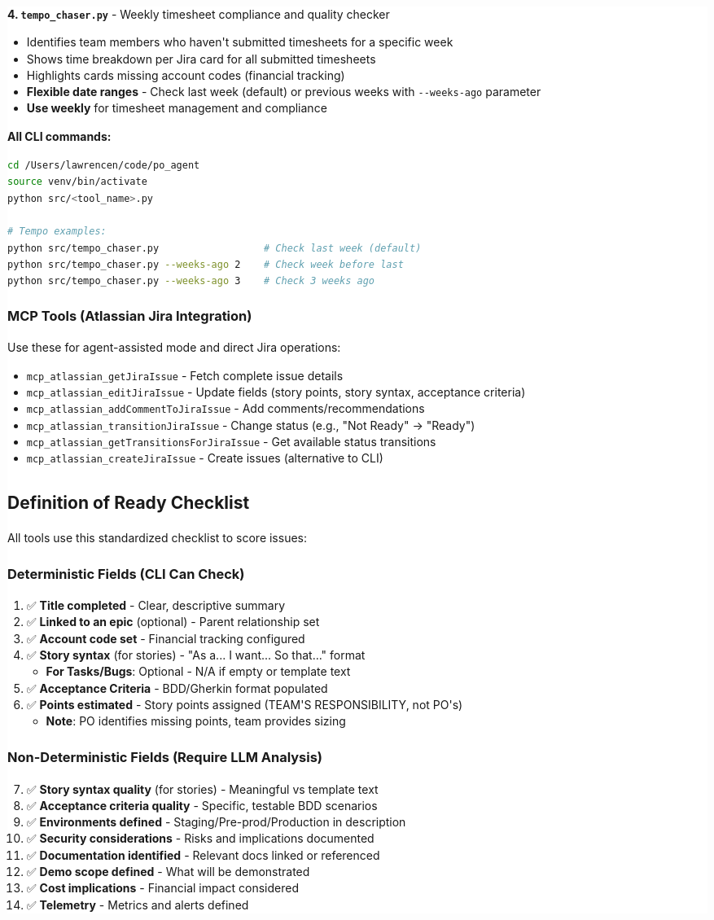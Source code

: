 **4. `tempo_chaser.py`** - Weekly timesheet compliance and quality checker
- Identifies team members who haven't submitted timesheets for a specific week
- Shows time breakdown per Jira card for all submitted timesheets
- Highlights cards missing account codes (financial tracking)
- **Flexible date ranges** - Check last week (default) or previous weeks with `--weeks-ago` parameter
- **Use weekly** for timesheet management and compliance

**All CLI commands:**
```bash
cd /Users/lawrencen/code/po_agent
source venv/bin/activate
python src/<tool_name>.py

# Tempo examples:
python src/tempo_chaser.py                  # Check last week (default)
python src/tempo_chaser.py --weeks-ago 2    # Check week before last
python src/tempo_chaser.py --weeks-ago 3    # Check 3 weeks ago
```

### MCP Tools (Atlassian Jira Integration)

Use these for agent-assisted mode and direct Jira operations:

- `mcp_atlassian_getJiraIssue` - Fetch complete issue details
- `mcp_atlassian_editJiraIssue` - Update fields (story points, story syntax, acceptance criteria)
- `mcp_atlassian_addCommentToJiraIssue` - Add comments/recommendations
- `mcp_atlassian_transitionJiraIssue` - Change status (e.g., "Not Ready" → "Ready")
- `mcp_atlassian_getTransitionsForJiraIssue` - Get available status transitions
- `mcp_atlassian_createJiraIssue` - Create issues (alternative to CLI)

## Definition of Ready Checklist

All tools use this standardized checklist to score issues:

### Deterministic Fields (CLI Can Check)
1. ✅ **Title completed** - Clear, descriptive summary
2. ✅ **Linked to an epic** (optional) - Parent relationship set
3. ✅ **Account code set** - Financial tracking configured
4. ✅ **Story syntax** (for stories) - "As a... I want... So that..." format
   - **For Tasks/Bugs**: Optional - N/A if empty or template text
5. ✅ **Acceptance Criteria** - BDD/Gherkin format populated
6. ✅ **Points estimated** - Story points assigned (TEAM'S RESPONSIBILITY, not PO's)
   - **Note**: PO identifies missing points, team provides sizing

### Non-Deterministic Fields (Require LLM Analysis)
7. ✅ **Story syntax quality** (for stories) - Meaningful vs template text
8. ✅ **Acceptance criteria quality** - Specific, testable BDD scenarios
9. ✅ **Environments defined** - Staging/Pre-prod/Production in description
10. ✅ **Security considerations** - Risks and implications documented
11. ✅ **Documentation identified** - Relevant docs linked or referenced
12. ✅ **Demo scope defined** - What will be demonstrated
13. ✅ **Cost implications** - Financial impact considered
14. ✅ **Telemetry** - Metrics and alerts defined
